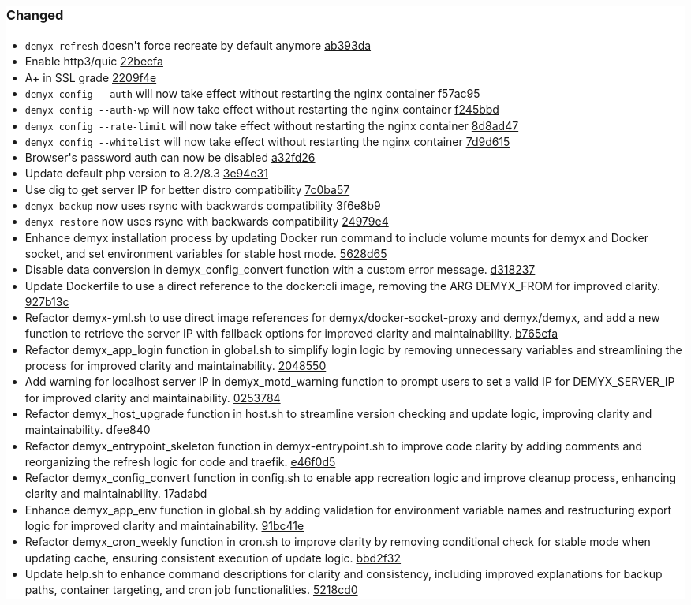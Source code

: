 ### Changed
- `demyx refresh` doesn't force recreate by default anymore [ab393da](https://github.com/demyxsh/demyx/commit/ab393da2c57fc5c21bf80e1e6a17eef689ed11c8)
- Enable http3/quic [22becfa](https://github.com/demyxsh/demyx/commit/22becfa8181d783954b96bd18756cd1797e8a73c)
- A+ in SSL grade [2209f4e](https://github.com/demyxsh/demyx/commit/2209f4e8f452577015d3c8fbaafde1c733a4f101)
- `demyx config --auth` will now take effect without restarting the nginx container [f57ac95](https://github.com/demyxsh/demyx/commit/f57ac954ac666f76df6429e7860513ecbccee534)
- `demyx config --auth-wp` will now take effect without restarting the nginx container [f245bbd](https://github.com/demyxsh/demyx/commit/f245bbd8712e440afd30e226a6a72a4ba65eb9d6)
- `demyx config --rate-limit` will now take effect without restarting the nginx container [8d8ad47](https://github.com/demyxsh/demyx/commit/8d8ad4733369593dfad5e5d3523ed7147f3aa7c0)
- `demyx config --whitelist` will now take effect without restarting the nginx container [7d9d615](https://github.com/demyxsh/demyx/commit/7d9d615b5e354246d03459011bf29dbae4a2d3eb)
- Browser's password auth can now be disabled [a32fd26](https://github.com/demyxsh/demyx/commit/a32fd2613c619b630eaed9a2e15a577862fffd8d)
- Update default php version to 8.2/8.3 [3e94e31](https://github.com/demyxsh/demyx/commit/3e94e3133d165c10a2a908f531da00f03a7c4fa6)
- Use dig to get server IP for better distro compatibility [7c0ba57](https://github.com/demyxsh/demyx/commit/7c0ba57bdf7870fc4d69f1d3ee4bad1008502ea0)
- `demyx backup` now uses rsync with backwards compatibility [3f6e8b9](https://github.com/demyxsh/demyx/commit/3f6e8b9e945a28ea90c748a09fe01b2ecc475046)
- `demyx restore` now uses rsync with backwards compatibility [24979e4](https://github.com/demyxsh/demyx/commit/24979e41c8c1a1641f1b5fc332619f9ca9eb4d97)
- Enhance demyx installation process by updating Docker run command to include volume mounts for demyx and Docker socket, and set environment variables for stable host mode. [5628d65](https://github.com/demyxsh/demyx/commit/5628d65e0c2fe382b7aa377fd49dede6080ed242)
- Disable data conversion in demyx_config_convert function with a custom error message. [d318237](https://github.com/demyxsh/demyx/commit/d318237ad654b187900b8486873f14009be9e6bf)
- Update Dockerfile to use a direct reference to the docker:cli image, removing the ARG DEMYX_FROM for improved clarity. [927b13c](https://github.com/demyxsh/demyx/commit/927b13c1c77b2cc3c4b7a00df4e29349110090da)
- Refactor demyx-yml.sh to use direct image references for demyx/docker-socket-proxy and demyx/demyx, and add a new function to retrieve the server IP with fallback options for improved clarity and maintainability. [b765cfa](https://github.com/demyxsh/demyx/commit/b765cfae0017a881250fad11e34ee1c626315ddc)
- Refactor demyx_app_login function in global.sh to simplify login logic by removing unnecessary variables and streamlining the process for improved clarity and maintainability. [2048550](https://github.com/demyxsh/demyx/commit/204855091c40932c246d330fa5e969c4d2db234b)
- Add warning for localhost server IP in demyx_motd_warning function to prompt users to set a valid IP for DEMYX_SERVER_IP for improved clarity and maintainability. [0253784](https://github.com/demyxsh/demyx/commit/0253784c083d32294d54e85c3669e4da64558dac)
- Refactor demyx_host_upgrade function in host.sh to streamline version checking and update logic, improving clarity and maintainability. [dfee840](https://github.com/demyxsh/demyx/commit/dfee840acd0e745ba146045a784e9d9f2a4414e3)
- Refactor demyx_entrypoint_skeleton function in demyx-entrypoint.sh to improve code clarity by adding comments and reorganizing the refresh logic for code and traefik. [e46f0d5](https://github.com/demyxsh/demyx/commit/e46f0d5ff3718bad0f1ea282e09067528821660a)
- Refactor demyx_config_convert function in config.sh to enable app recreation logic and improve cleanup process, enhancing clarity and maintainability. [17adabd](https://github.com/demyxsh/demyx/commit/17adabd47ae9604aa18d753e03189bdcdec07c96)
- Enhance demyx_app_env function in global.sh by adding validation for environment variable names and restructuring export logic for improved clarity and maintainability. [91bc41e](https://github.com/demyxsh/demyx/commit/91bc41e5c8eeba66a43580f51769ac62b60b6eb3)
- Refactor demyx_cron_weekly function in cron.sh to improve clarity by removing conditional check for stable mode when updating cache, ensuring consistent execution of update logic. [bbd2f32](https://github.com/demyxsh/demyx/commit/bbd2f323b1f6072c86d83d19fd9e747840d10286)
- Update help.sh to enhance command descriptions for clarity and consistency, including improved explanations for backup paths, container targeting, and cron job functionalities. [5218cd0](https://github.com/demyxsh/demyx/commit/5218cd089ef1d948a8288b7d9da4b977f140f712)
